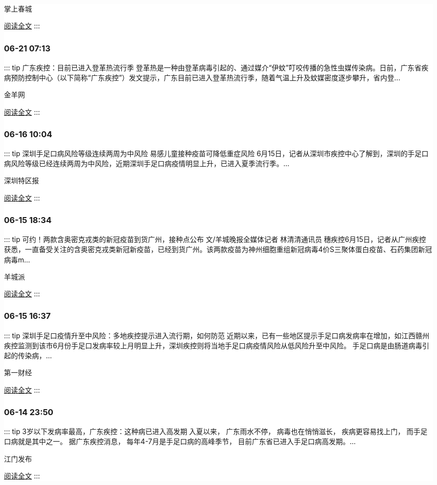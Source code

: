 掌上春城

[阅读全文](https://h5.baike.qq.com/mobile/landing.html?docid=20230624A02M3S00&isNews=1&adtag=wxjk.yqssc.yqdt)
:::

### 06-21 07:13
::: tip 广东疾控：目前已进入登革热流行季
登革热是一种由登革病毒引起的、通过媒介“伊蚊”叮咬传播的急性虫媒传染病。日前，广东省疾病预防控制中心（以下简称“广东疾控”）发文提示，广东目前已进入登革热流行季，随着气温上升及蚊媒密度逐步攀升，省内登...

金羊网

[阅读全文](https://view.inews.qq.com/a/20230621A00VHM00?uid=101705948131&chlid=_qqnews_custom_search_pictext#)
:::

### 06-16 10:04
::: tip 深圳手足口病风险等级连续两周为中风险 易感儿童接种疫苗可降低重症风险
6月15日，记者从深圳市疾控中心了解到，深圳的手足口病风险等级已经连续两周为中风险，近期深圳手足口病疫情明显上升，已进入夏季流行季。...

深圳特区报

[阅读全文](https://view.inews.qq.com/a/20230616A02A8J00?uid=101705948131&chlid=_qqnews_custom_search_pictext#)
:::

### 06-15 18:34
::: tip 可约！两款含奥密克戎类的新冠疫苗到货广州，接种点公布
文/羊城晚报全媒体记者 林清清通讯员 穗疾控6月15日，记者从广州疾控获悉，一直备受关注的含奥密克戎类新冠新疫苗，已经到货广州。该两款疫苗为神州细胞重组新冠病毒4价S三聚体蛋白疫苗、石药集团新冠病毒m...

羊城派

[阅读全文](https://h5.baike.qq.com/mobile/landing.html?docid=20230615A089HH00&isNews=1&adtag=wxjk.yqssc.yqdt)
:::

### 06-15 16:37
::: tip 深圳手足口疫情升至中风险：多地疾控提示进入流行期，如何防范
近期以来，已有一些地区提示手足口病发病率在增加，如江西赣州疾控监测到该市6月份手足口发病率较上月明显上升，深圳疾控则将当地手足口病疫情风险从低风险升至中风险。    手足口病是由肠道病毒引起的传染病，...

第一财经

[阅读全文](https://h5.baike.qq.com/mobile/landing.html?docid=20230615A06F4300&isNews=1&adtag=wxjk.yqssc.yqdt)
:::

### 06-14 23:50
::: tip 3岁以下发病率最高，广东疾控：这种病已进入高发期
入夏以来，
广东雨水不停，
病毒也在悄悄滋长，
疾病更容易找上门，
而手足口病就是其中之一。
据广东疾控消息，
每年4-7月是手足口病的高峰季节，
目前广东省已进入手足口病高发期。...

江门发布

[阅读全文](https://view.inews.qq.com/a/20230614A0A16000?uid=101705948131&chlid=_qqnews_custom_search_pictext#)
:::

